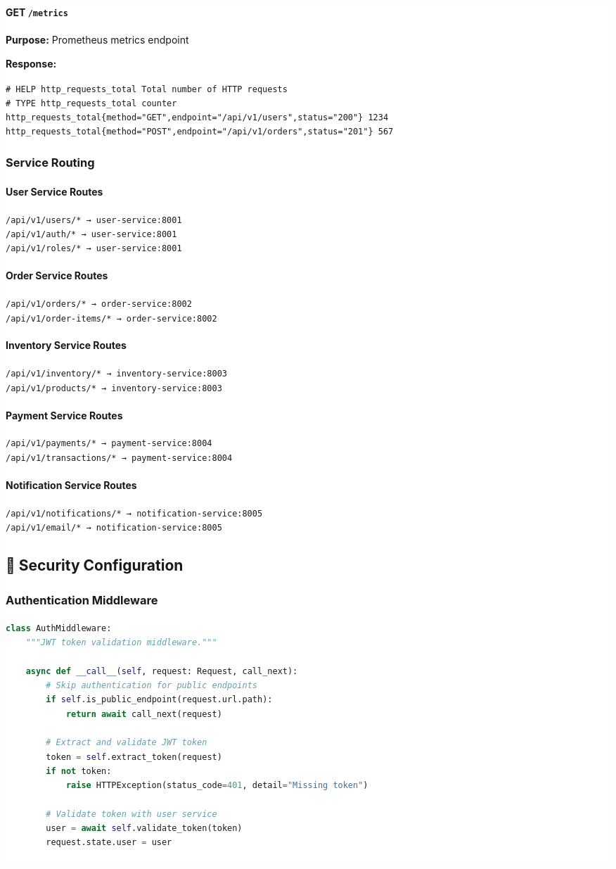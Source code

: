 #### GET `/metrics`
**Purpose:** Prometheus metrics endpoint

**Response:**
```
# HELP http_requests_total Total number of HTTP requests
# TYPE http_requests_total counter
http_requests_total{method="GET",endpoint="/api/v1/users",status="200"} 1234
http_requests_total{method="POST",endpoint="/api/v1/orders",status="201"} 567
```

### Service Routing

#### User Service Routes
```
/api/v1/users/* → user-service:8001
/api/v1/auth/* → user-service:8001
/api/v1/roles/* → user-service:8001
```

#### Order Service Routes
```
/api/v1/orders/* → order-service:8002
/api/v1/order-items/* → order-service:8002
```

#### Inventory Service Routes
```
/api/v1/inventory/* → inventory-service:8003
/api/v1/products/* → inventory-service:8003
```

#### Payment Service Routes
```
/api/v1/payments/* → payment-service:8004
/api/v1/transactions/* → payment-service:8004
```

#### Notification Service Routes
```
/api/v1/notifications/* → notification-service:8005
/api/v1/email/* → notification-service:8005
```

## 🔐 Security Configuration

### Authentication Middleware
```python
class AuthMiddleware:
    """JWT token validation middleware."""
    
    async def __call__(self, request: Request, call_next):
        # Skip authentication for public endpoints
        if self.is_public_endpoint(request.url.path):
            return await call_next(request)
        
        # Extract and validate JWT token
        token = self.extract_token(request)
        if not token:
            raise HTTPException(status_code=401, detail="Missing token")
        
        # Validate token with user service
        user = await self.validate_token(token)
        request.state.user = user
        
```